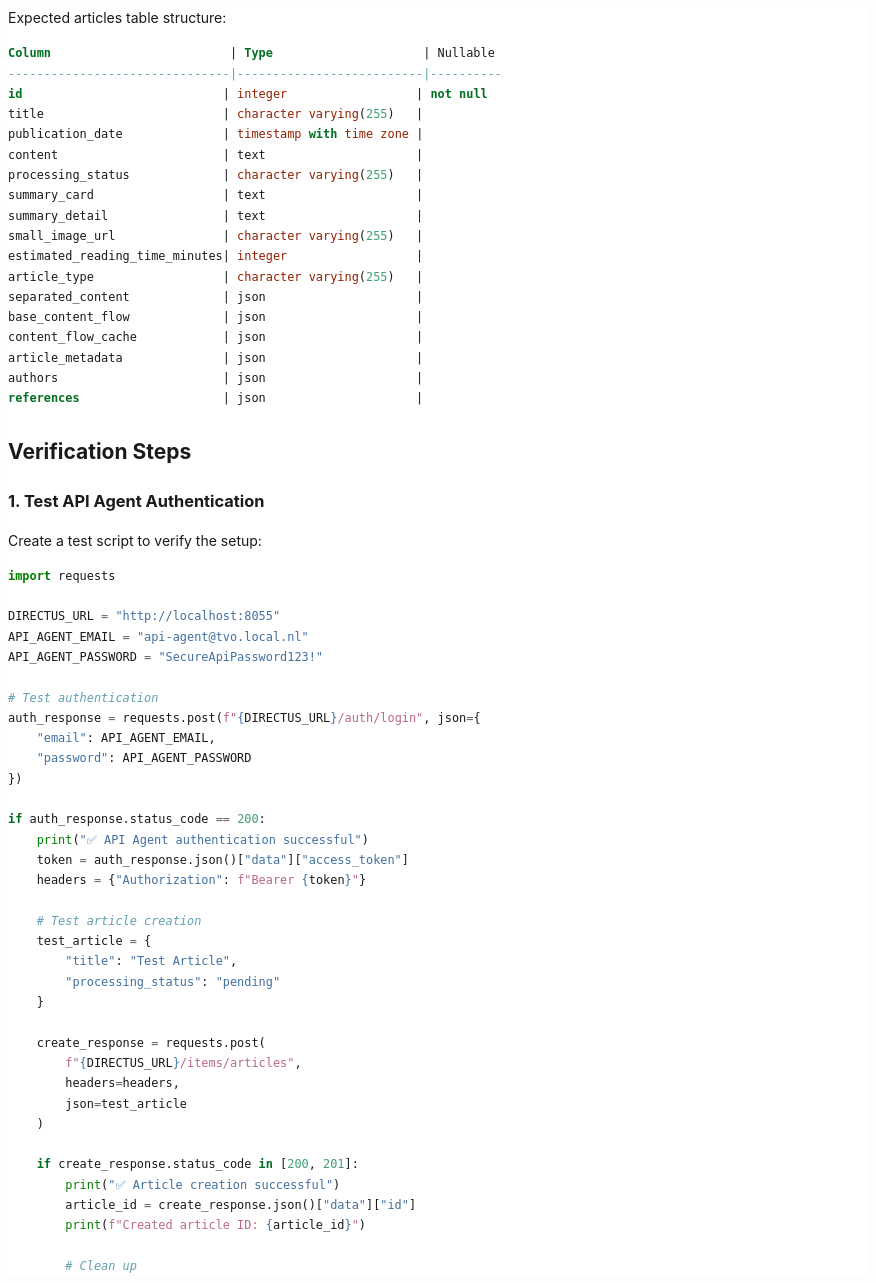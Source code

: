 Expected articles table structure:
```sql
Column                         | Type                     | Nullable
-------------------------------|--------------------------|----------
id                            | integer                  | not null
title                         | character varying(255)   |
publication_date              | timestamp with time zone |
content                       | text                     |
processing_status             | character varying(255)   |
summary_card                  | text                     |
summary_detail                | text                     |
small_image_url               | character varying(255)   |
estimated_reading_time_minutes| integer                  |
article_type                  | character varying(255)   |
separated_content             | json                     |
base_content_flow             | json                     |
content_flow_cache            | json                     |
article_metadata              | json                     |
authors                       | json                     |
references                    | json                     |
```

## Verification Steps

### 1. Test API Agent Authentication

Create a test script to verify the setup:

```python
import requests

DIRECTUS_URL = "http://localhost:8055"
API_AGENT_EMAIL = "api-agent@tvo.local.nl"
API_AGENT_PASSWORD = "SecureApiPassword123!"

# Test authentication
auth_response = requests.post(f"{DIRECTUS_URL}/auth/login", json={
    "email": API_AGENT_EMAIL,
    "password": API_AGENT_PASSWORD
})

if auth_response.status_code == 200:
    print("✅ API Agent authentication successful")
    token = auth_response.json()["data"]["access_token"]
    headers = {"Authorization": f"Bearer {token}"}

    # Test article creation
    test_article = {
        "title": "Test Article",
        "processing_status": "pending"
    }

    create_response = requests.post(
        f"{DIRECTUS_URL}/items/articles",
        headers=headers,
        json=test_article
    )

    if create_response.status_code in [200, 201]:
        print("✅ Article creation successful")
        article_id = create_response.json()["data"]["id"]
        print(f"Created article ID: {article_id}")

        # Clean up
```